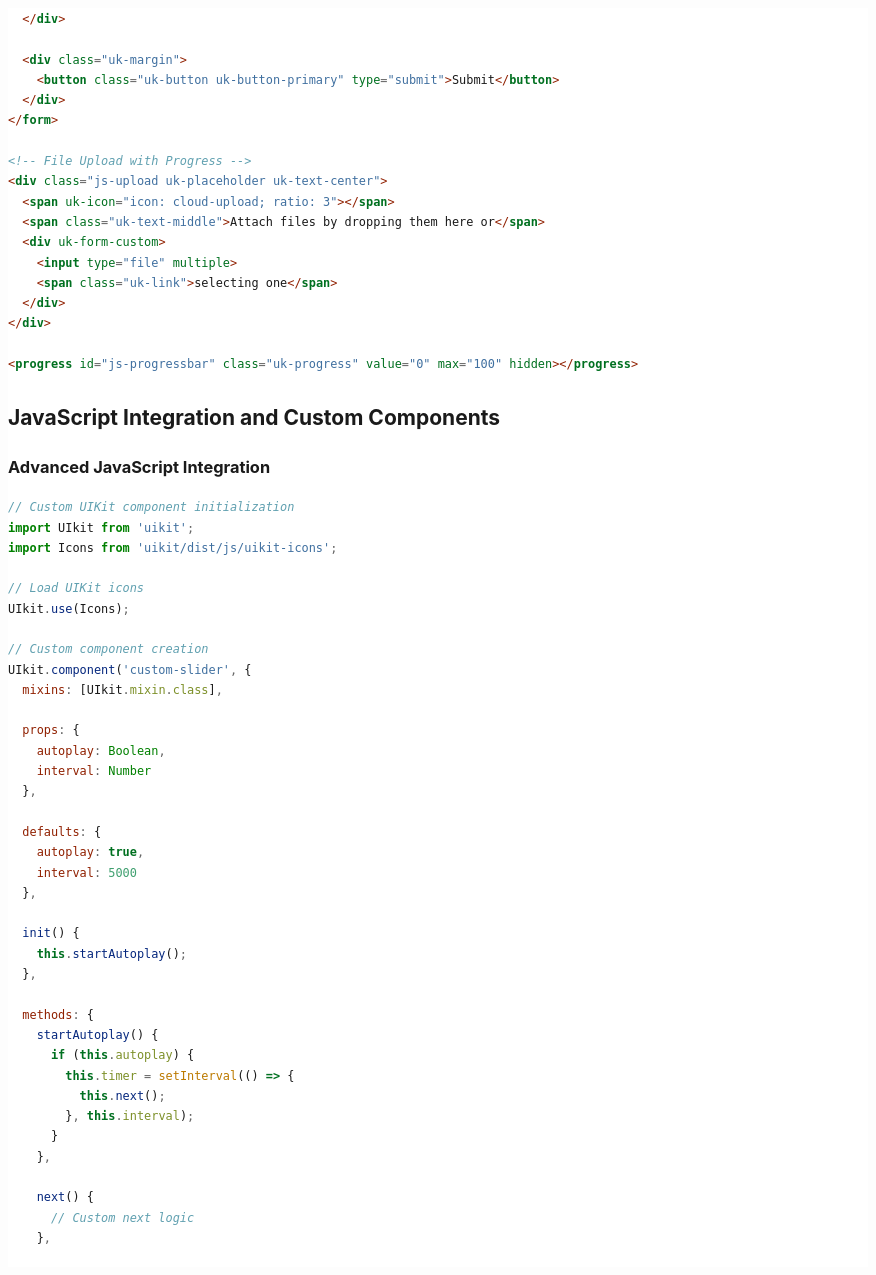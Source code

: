 ```html
  </div>

  <div class="uk-margin">
    <button class="uk-button uk-button-primary" type="submit">Submit</button>
  </div>
</form>

<!-- File Upload with Progress -->
<div class="js-upload uk-placeholder uk-text-center">
  <span uk-icon="icon: cloud-upload; ratio: 3"></span>
  <span class="uk-text-middle">Attach files by dropping them here or</span>
  <div uk-form-custom>
    <input type="file" multiple>
    <span class="uk-link">selecting one</span>
  </div>
</div>

<progress id="js-progressbar" class="uk-progress" value="0" max="100" hidden></progress>
```

## JavaScript Integration and Custom Components

### Advanced JavaScript Integration
```javascript
// Custom UIKit component initialization
import UIkit from 'uikit';
import Icons from 'uikit/dist/js/uikit-icons';

// Load UIKit icons
UIkit.use(Icons);

// Custom component creation
UIkit.component('custom-slider', {
  mixins: [UIkit.mixin.class],
  
  props: {
    autoplay: Boolean,
    interval: Number
  },
  
  defaults: {
    autoplay: true,
    interval: 5000
  },
  
  init() {
    this.startAutoplay();
  },
  
  methods: {
    startAutoplay() {
      if (this.autoplay) {
        this.timer = setInterval(() => {
          this.next();
        }, this.interval);
      }
    },
    
    next() {
      // Custom next logic
    },
    
```